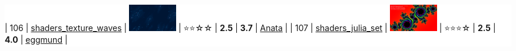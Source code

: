 | 106 | [shaders_texture_waves](shaders/shaders_texture_waves.c) | <img src="shaders/shaders_texture_waves.png" alt="shaders_texture_waves" width="80"> | ⭐️⭐️☆☆ | **2.5** | **3.7** | [Anata](https://github.com/anatagawa) | 
| 107 | [shaders_julia_set](shaders/shaders_julia_set.c) | <img src="shaders/shaders_julia_set.png" alt="shaders_julia_set" width="80"> | ⭐️⭐️⭐️☆ | **2.5** | **4.0** | [eggmund](https://github.com/eggmund) | 